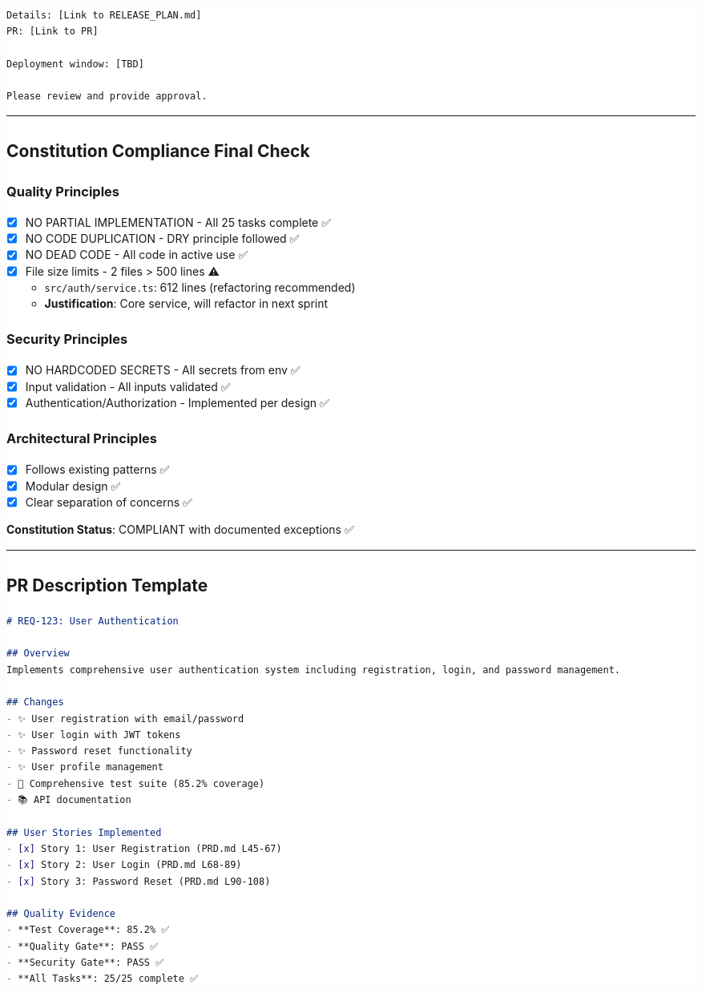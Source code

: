 ```
Details: [Link to RELEASE_PLAN.md]
PR: [Link to PR]

Deployment window: [TBD]

Please review and provide approval.
```

---

## Constitution Compliance Final Check

### Quality Principles
- [x] NO PARTIAL IMPLEMENTATION - All 25 tasks complete ✅
- [x] NO CODE DUPLICATION - DRY principle followed ✅
- [x] NO DEAD CODE - All code in active use ✅
- [x] File size limits - 2 files > 500 lines ⚠️
  - `src/auth/service.ts`: 612 lines (refactoring recommended)
  - **Justification**: Core service, will refactor in next sprint

### Security Principles
- [x] NO HARDCODED SECRETS - All secrets from env ✅
- [x] Input validation - All inputs validated ✅
- [x] Authentication/Authorization - Implemented per design ✅

### Architectural Principles
- [x] Follows existing patterns ✅
- [x] Modular design ✅
- [x] Clear separation of concerns ✅

**Constitution Status**: COMPLIANT with documented exceptions ✅

---

## PR Description Template

```markdown
# REQ-123: User Authentication

## Overview
Implements comprehensive user authentication system including registration, login, and password management.

## Changes
- ✨ User registration with email/password
- ✨ User login with JWT tokens
- ✨ Password reset functionality
- ✨ User profile management
- 🧪 Comprehensive test suite (85.2% coverage)
- 📚 API documentation

## User Stories Implemented
- [x] Story 1: User Registration (PRD.md L45-67)
- [x] Story 2: User Login (PRD.md L68-89)
- [x] Story 3: Password Reset (PRD.md L90-108)

## Quality Evidence
- **Test Coverage**: 85.2% ✅
- **Quality Gate**: PASS ✅
- **Security Gate**: PASS ✅
- **All Tasks**: 25/25 complete ✅

```